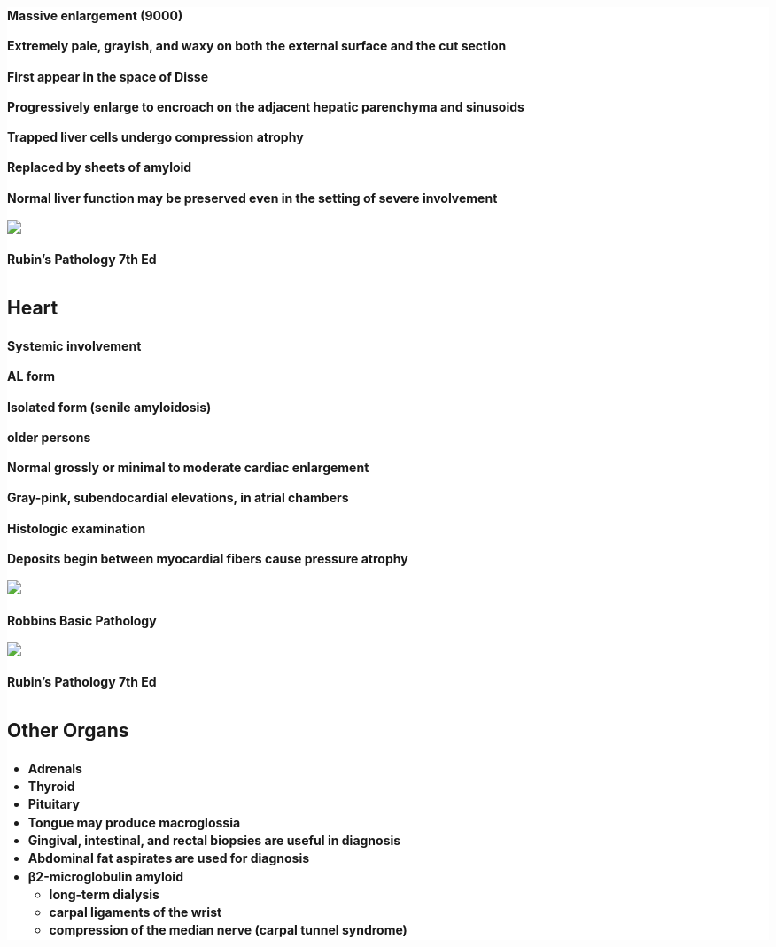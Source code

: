 **Massive enlargement (9000)**

**Extremely pale, grayish, and waxy on both the external surface and the
cut section**

**First appear in the space of Disse**

**Progressively enlarge to encroach on the adjacent hepatic parenchyma
and sinusoids**

**Trapped liver cells undergo compression atrophy**

**Replaced by sheets of amyloid**

**Normal liver function may be preserved even in the setting of severe
involvement**

![](./img-local/Amyloidosispptx-sunum26.png)

**Rubin’s Pathology 7th Ed**

## Heart

**Systemic involvement**

**AL form**

**Isolated form (senile amyloidosis)**

**older persons**

**Normal grossly or minimal to moderate cardiac enlargement**

**Gray-pink, subendocardial elevations, in atrial chambers**

**Histologic examination**

**Deposits begin between myocardial fibers cause pressure atrophy**

![](./img-local/Amyloidosispptx-sunum27.png)

**Robbins Basic Pathology**

![](./img-local/Amyloidosispptx-sunum28.png)

**Rubin’s Pathology 7th Ed**

## Other Organs

- **Adrenals**
- **Thyroid**
- **Pituitary**
- **Tongue may produce macroglossia**
- **Gingival, intestinal, and rectal biopsies are useful in diagnosis**
- **Abdominal fat aspirates are used for diagnosis**
- **β2-microglobulin amyloid**
  - **long-term dialysis**
  - **carpal ligaments of the wrist**
  - **compression of the median nerve (carpal tunnel syndrome)**

